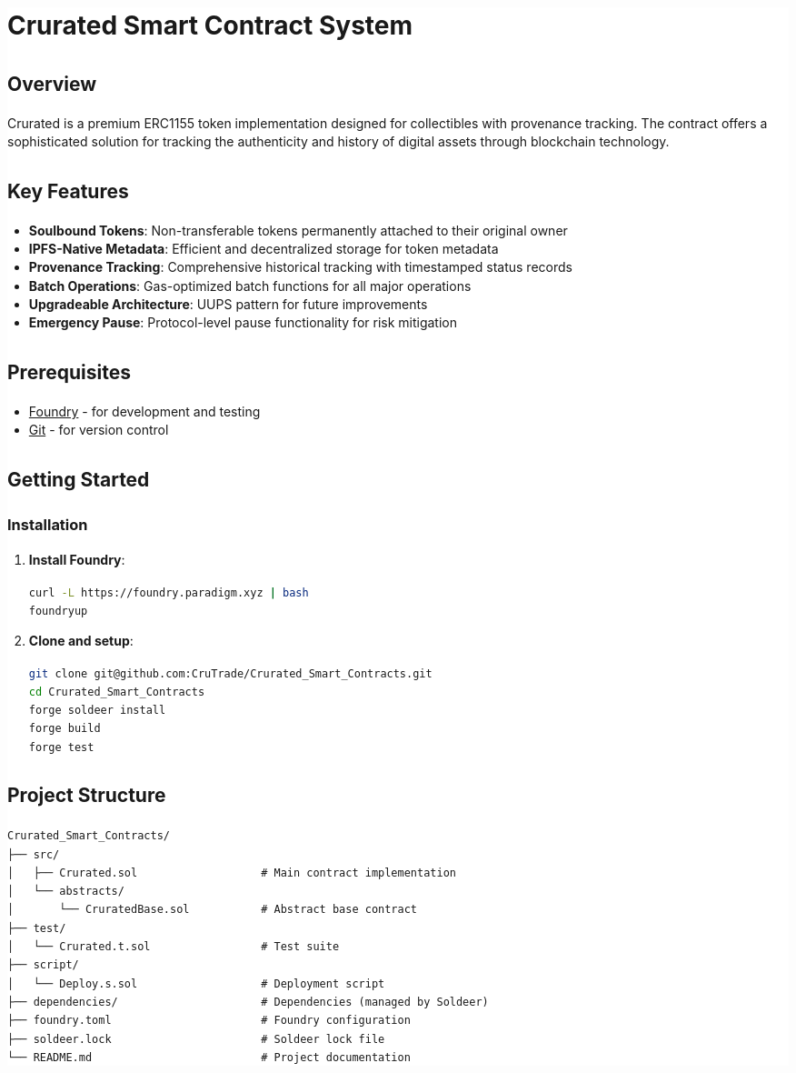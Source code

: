 # Crurated Smart Contract System

## Overview

Crurated is a premium ERC1155 token implementation designed for collectibles with provenance tracking. The contract offers a sophisticated solution for tracking the authenticity and history of digital assets through blockchain technology.

## Key Features

- **Soulbound Tokens**: Non-transferable tokens permanently attached to their original owner
- **IPFS-Native Metadata**: Efficient and decentralized storage for token metadata
- **Provenance Tracking**: Comprehensive historical tracking with timestamped status records
- **Batch Operations**: Gas-optimized batch functions for all major operations
- **Upgradeable Architecture**: UUPS pattern for future improvements
- **Emergency Pause**: Protocol-level pause functionality for risk mitigation

## Prerequisites

- [Foundry](https://getfoundry.sh/) - for development and testing
- [Git](https://git-scm.com/) - for version control

## Getting Started

### Installation

1. **Install Foundry**:

   ```bash
   curl -L https://foundry.paradigm.xyz | bash
   foundryup
   ```

2. **Clone and setup**:

   ```bash
   git clone git@github.com:CruTrade/Crurated_Smart_Contracts.git
   cd Crurated_Smart_Contracts
   forge soldeer install
   forge build
   forge test
   ```

## Project Structure

```text
Crurated_Smart_Contracts/
├── src/
│   ├── Crurated.sol                   # Main contract implementation
│   └── abstracts/
│       └── CruratedBase.sol           # Abstract base contract
├── test/
│   └── Crurated.t.sol                 # Test suite
├── script/
│   └── Deploy.s.sol                   # Deployment script
├── dependencies/                      # Dependencies (managed by Soldeer)
├── foundry.toml                       # Foundry configuration
├── soldeer.lock                       # Soldeer lock file
└── README.md                          # Project documentation
```
